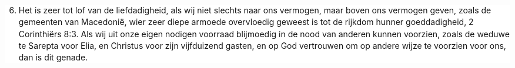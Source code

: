 6.  Het is zeer tot lof van de liefdadigheid, als wij niet slechts naar ons vermogen, maar boven ons vermogen geven, zoals de gemeenten van Macedonië, wier zeer diepe armoede overvloedig geweest is tot de rijkdom hunner goeddadigheid, 2 Corinthiërs 8:3. Als wij uit onze eigen nodigen voorraad blijmoedig in de nood van anderen kunnen voorzien, zoals de weduwe te Sarepta voor Elia, en Christus voor zijn vijfduizend gasten, en op God vertrouwen om op andere wijze te voorzien voor ons, dan is dit genade. 


